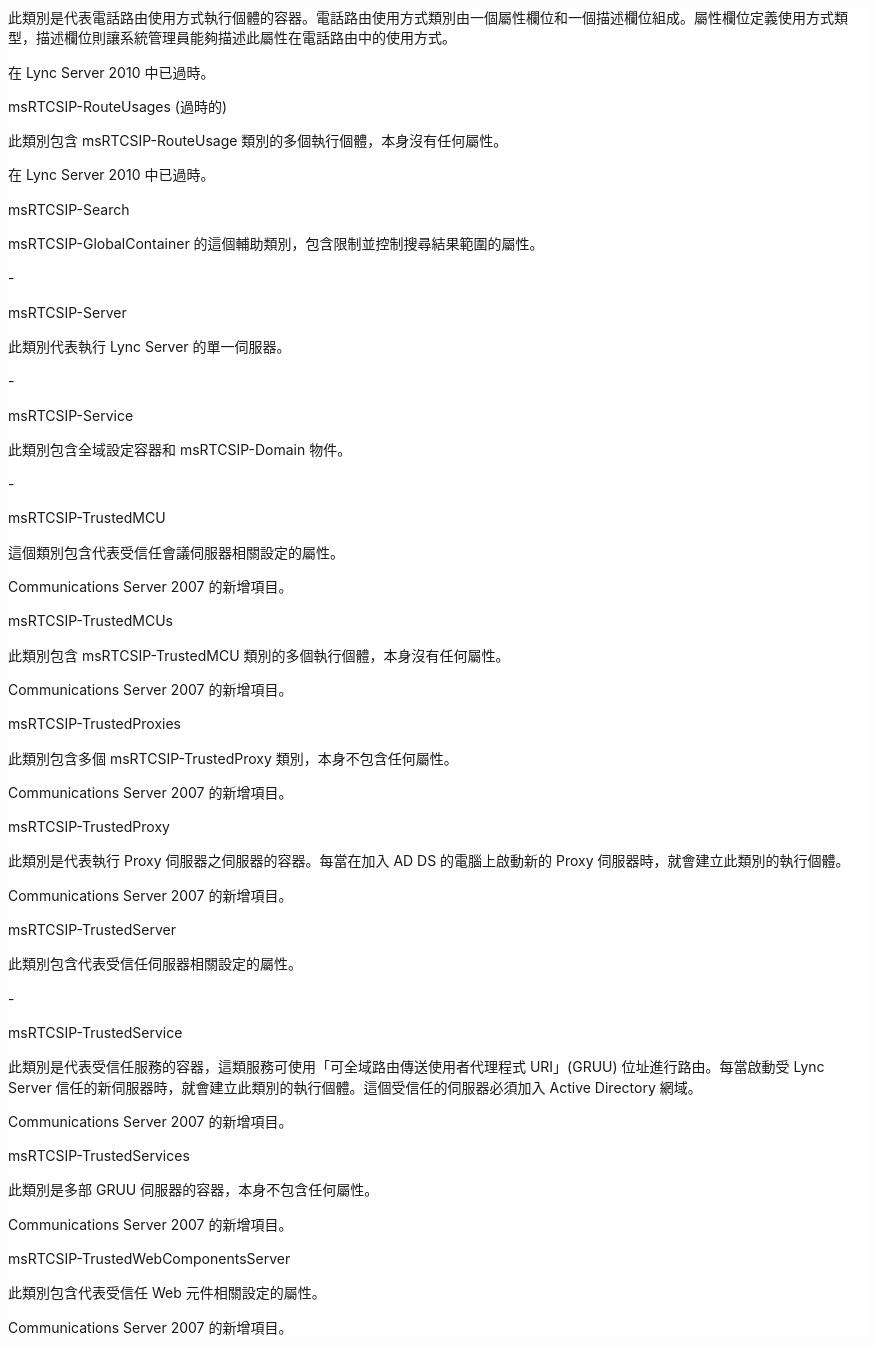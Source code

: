 <td><p>此類別是代表電話路由使用方式執行個體的容器。電話路由使用方式類別由一個屬性欄位和一個描述欄位組成。屬性欄位定義使用方式類型，描述欄位則讓系統管理員能夠描述此屬性在電話路由中的使用方式。</p></td>
<td><p>在 Lync Server 2010 中已過時。</p></td>
</tr>
<tr class="odd">
<td><p>msRTCSIP-RouteUsages (過時的)</p></td>
<td><p>此類別包含 msRTCSIP-RouteUsage 類別的多個執行個體，本身沒有任何屬性。</p></td>
<td><p>在 Lync Server 2010 中已過時。</p></td>
</tr>
<tr class="even">
<td><p>msRTCSIP-Search</p></td>
<td><p>msRTCSIP-GlobalContainer 的這個輔助類別，包含限制並控制搜尋結果範圍的屬性。</p></td>
<td><p>-</p></td>
</tr>
<tr class="odd">
<td><p>msRTCSIP-Server</p></td>
<td><p>此類別代表執行 Lync Server 的單一伺服器。</p></td>
<td><p>-</p></td>
</tr>
<tr class="even">
<td><p>msRTCSIP-Service</p></td>
<td><p>此類別包含全域設定容器和 msRTCSIP-Domain 物件。</p></td>
<td><p>-</p></td>
</tr>
<tr class="odd">
<td><p>msRTCSIP-TrustedMCU</p></td>
<td><p>這個類別包含代表受信任會議伺服器相關設定的屬性。</p></td>
<td><p>Communications Server 2007 的新增項目。</p></td>
</tr>
<tr class="even">
<td><p>msRTCSIP-TrustedMCUs</p></td>
<td><p>此類別包含 msRTCSIP-TrustedMCU 類別的多個執行個體，本身沒有任何屬性。</p></td>
<td><p>Communications Server 2007 的新增項目。</p></td>
</tr>
<tr class="odd">
<td><p>msRTCSIP-TrustedProxies</p></td>
<td><p>此類別包含多個 msRTCSIP-TrustedProxy 類別，本身不包含任何屬性。</p></td>
<td><p>Communications Server 2007 的新增項目。</p></td>
</tr>
<tr class="even">
<td><p>msRTCSIP-TrustedProxy</p></td>
<td><p>此類別是代表執行 Proxy 伺服器之伺服器的容器。每當在加入 AD DS 的電腦上啟動新的 Proxy 伺服器時，就會建立此類別的執行個體。</p></td>
<td><p>Communications Server 2007 的新增項目。</p></td>
</tr>
<tr class="odd">
<td><p>msRTCSIP-TrustedServer</p></td>
<td><p>此類別包含代表受信任伺服器相關設定的屬性。</p></td>
<td><p>-</p></td>
</tr>
<tr class="even">
<td><p>msRTCSIP-TrustedService</p></td>
<td><p>此類別是代表受信任服務的容器，這類服務可使用「可全域路由傳送使用者代理程式 URI」(GRUU) 位址進行路由。每當啟動受 Lync Server 信任的新伺服器時，就會建立此類別的執行個體。這個受信任的伺服器必須加入 Active Directory 網域。</p></td>
<td><p>Communications Server 2007 的新增項目。</p></td>
</tr>
<tr class="odd">
<td><p>msRTCSIP-TrustedServices</p></td>
<td><p>此類別是多部 GRUU 伺服器的容器，本身不包含任何屬性。</p></td>
<td><p>Communications Server 2007 的新增項目。</p></td>
</tr>
<tr class="even">
<td><p>msRTCSIP-TrustedWebComponentsServer</p></td>
<td><p>此類別包含代表受信任 Web 元件相關設定的屬性。</p></td>
<td><p>Communications Server 2007 的新增項目。</p></td>